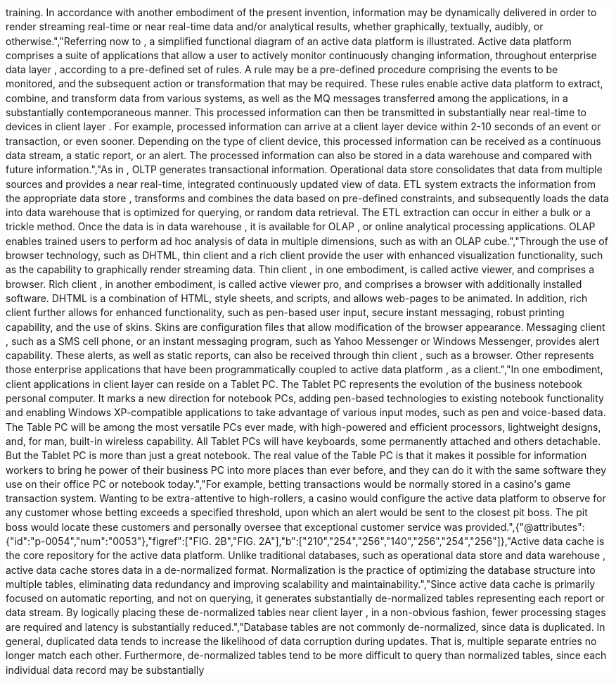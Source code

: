 training. In accordance with another embodiment of the present invention, information may be dynamically delivered in order to render streaming real-time or near real-time data and\/or analytical results, whether graphically, textually, audibly, or otherwise.","Referring now to , a simplified functional diagram of an active data platform is illustrated. Active data platform  comprises a suite of applications that allow a user to actively monitor continuously changing information, throughout enterprise data layer , according to a pre-defined set of rules. A rule may be a pre-defined procedure comprising the events to be monitored, and the subsequent action or transformation that may be required. These rules enable active data platform  to extract, combine, and transform data from various systems, as well as the MQ messages transferred among the applications, in a substantially contemporaneous manner. This processed information can then be transmitted in substantially near real-time to devices in client layer . For example, processed information can arrive at a client layer  device within 2-10 seconds of an event or transaction, or even sooner. Depending on the type of client device, this processed information can be received as a continuous data stream, a static report, or an alert. The processed information can also be stored in a data warehouse and compared with future information.","As in , OLTP  generates transactional information. Operational data store  consolidates that data from multiple sources and provides a near real-time, integrated continuously updated view of data. ETL system  extracts the information from the appropriate data store , transforms and combines the data based on pre-defined constraints, and subsequently loads the data into data warehouse  that is optimized for querying, or random data retrieval. The ETL extraction can occur in either a bulk or a trickle method. Once the data is in data warehouse , it is available for OLAP , or online analytical processing applications. OLAP enables trained users to perform ad hoc analysis of data in multiple dimensions, such as with an OLAP cube.","Through the use of browser technology, such as DHTML, thin client  and a rich client  provide the user with enhanced visualization functionality, such as the capability to graphically render streaming data. Thin client , in one embodiment, is called active viewer, and comprises a browser. Rich client , in another embodiment, is called active viewer pro, and comprises a browser with additionally installed software. DHTML is a combination of HTML, style sheets, and scripts, and allows web-pages to be animated. In addition, rich client  further allows for enhanced functionality, such as pen-based user input, secure instant messaging, robust printing capability, and the use of skins. Skins are configuration files that allow modification of the browser appearance. Messaging client , such as a SMS cell phone, or an instant messaging program, such as Yahoo Messenger or Windows Messenger, provides alert capability. These alerts, as well as static reports, can also be received through thin client , such as a browser. Other  represents those enterprise applications that have been programmatically coupled to active data platform , as a client.","In one embodiment, client applications in client layer  can reside on a Tablet PC. The Tablet PC represents the evolution of the business notebook personal computer. It marks a new direction for notebook PCs, adding pen-based technologies to existing notebook functionality and enabling Windows XP-compatible applications to take advantage of various input modes, such as pen and voice-based data. The Table PC will be among the most versatile PCs ever made, with high-powered and efficient processors, lightweight designs, and, for man, built-in wireless capability. All Tablet PCs will have keyboards, some permanently attached and others detachable. But the Tablet PC is more than just a great notebook. The real value of the Table PC is that it makes it possible for information workers to bring he power of their business PC into more places than ever before, and they can do it with the same software they use on their office PC or notebook today.","For example, betting transactions would be normally stored in a casino's game transaction system. Wanting to be extra-attentive to high-rollers, a casino would configure the active data platform to observe for any customer whose betting exceeds a specified threshold, upon which an alert would be sent to the closest pit boss. The pit boss would locate these customers and personally oversee that exceptional customer service was provided.",{"@attributes":{"id":"p-0054","num":"0053"},"figref":["FIG. 2B","FIG. 2A"],"b":["210","254","256","140","256","254","256"]},"Active data cache  is the core repository for the active data platform. Unlike traditional databases, such as operational data store  and data warehouse , active data cache  stores data in a de-normalized format. Normalization is the practice of optimizing the database structure into multiple tables, eliminating data redundancy and improving scalability and maintainability.","Since active data cache  is primarily focused on automatic reporting, and not on querying, it generates substantially de-normalized tables representing each report or data stream. By logically placing these de-normalized tables near client layer , in a non-obvious fashion, fewer processing stages are required and latency is substantially reduced.","Database tables are not commonly de-normalized, since data is duplicated. In general, duplicated data tends to increase the likelihood of data corruption during updates. That is, multiple separate entries no longer match each other. Furthermore, de-normalized tables tend to be more difficult to query than normalized tables, since each individual data record may be substantially
